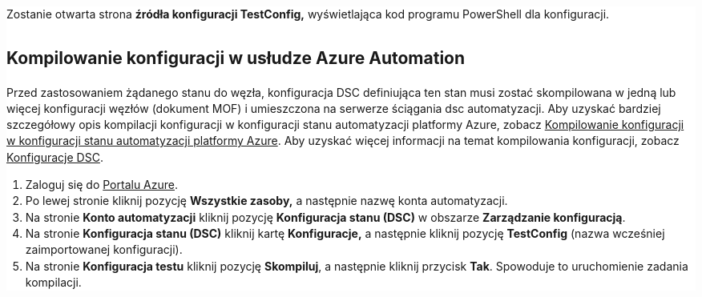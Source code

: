    Zostanie otwarta strona **źródła konfiguracji TestConfig,** wyświetlająca kod programu PowerShell dla konfiguracji.

## <a name="compiling-a-configuration-in-azure-automation"></a>Kompilowanie konfiguracji w usłudze Azure Automation

Przed zastosowaniem żądanego stanu do węzła, konfiguracja DSC definiująca ten stan musi zostać skompilowana w jedną lub więcej konfiguracji węzłów (dokument MOF) i umieszczona na serwerze ściągania dsc automatyzacji. Aby uzyskać bardziej szczegółowy opis kompilacji konfiguracji w konfiguracji stanu automatyzacji platformy Azure, zobacz [Kompilowanie konfiguracji w konfiguracji stanu automatyzacji platformy Azure](automation-dsc-compile.md).
Aby uzyskać więcej informacji na temat kompilowania konfiguracji, zobacz [Konfiguracje DSC](/powershell/scripting/dsc/configurations/configurations).

1. Zaloguj się do [Portalu Azure](https://portal.azure.com).
1. Po lewej stronie kliknij pozycję **Wszystkie zasoby,** a następnie nazwę konta automatyzacji.
1. Na stronie **Konto automatyzacji** kliknij pozycję **Konfiguracja stanu (DSC)** w obszarze **Zarządzanie konfiguracją**.
1. Na stronie **Konfiguracja stanu (DSC)** kliknij kartę **Konfiguracje,** a następnie kliknij pozycję **TestConfig** (nazwa wcześniej zaimportowanej konfiguracji).
1. Na stronie **Konfiguracja testu** kliknij pozycję **Skompiluj**, a następnie kliknij przycisk **Tak**. Spowoduje to uruchomienie zadania kompilacji.

